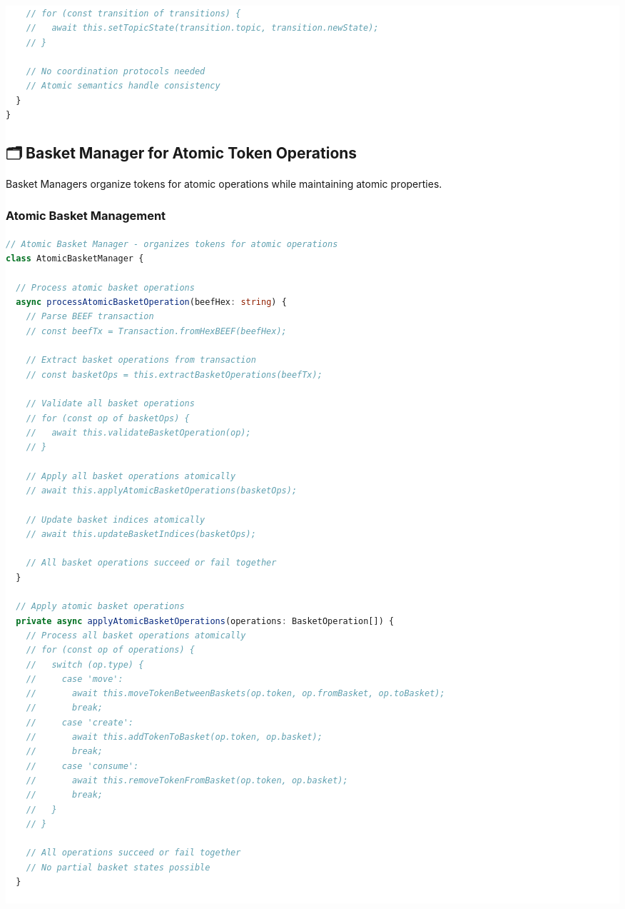 ```typescript
    // for (const transition of transitions) {
    //   await this.setTopicState(transition.topic, transition.newState);
    // }
    
    // No coordination protocols needed
    // Atomic semantics handle consistency
  }
}
```

## 🗂️ Basket Manager for Atomic Token Operations

Basket Managers organize tokens for atomic operations while maintaining atomic properties.

### Atomic Basket Management

```typescript
// Atomic Basket Manager - organizes tokens for atomic operations
class AtomicBasketManager {
  
  // Process atomic basket operations
  async processAtomicBasketOperation(beefHex: string) {
    // Parse BEEF transaction
    // const beefTx = Transaction.fromHexBEEF(beefHex);
    
    // Extract basket operations from transaction
    // const basketOps = this.extractBasketOperations(beefTx);
    
    // Validate all basket operations
    // for (const op of basketOps) {
    //   await this.validateBasketOperation(op);
    // }
    
    // Apply all basket operations atomically
    // await this.applyAtomicBasketOperations(basketOps);
    
    // Update basket indices atomically
    // await this.updateBasketIndices(basketOps);
    
    // All basket operations succeed or fail together
  }
  
  // Apply atomic basket operations
  private async applyAtomicBasketOperations(operations: BasketOperation[]) {
    // Process all basket operations atomically
    // for (const op of operations) {
    //   switch (op.type) {
    //     case 'move':
    //       await this.moveTokenBetweenBaskets(op.token, op.fromBasket, op.toBasket);
    //       break;
    //     case 'create':
    //       await this.addTokenToBasket(op.token, op.basket);
    //       break;
    //     case 'consume':
    //       await this.removeTokenFromBasket(op.token, op.basket);
    //       break;
    //   }
    // }
    
    // All operations succeed or fail together
    // No partial basket states possible
  }
  
```